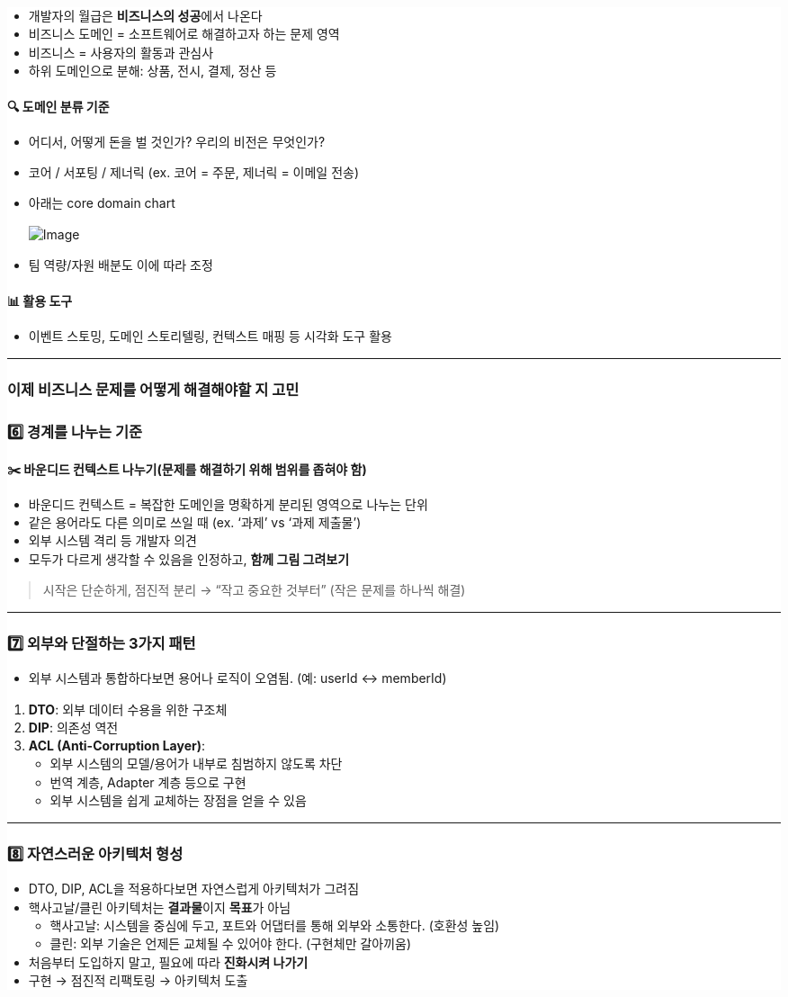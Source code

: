 * 개발자의 월급은 **비즈니스의 성공**에서 나온다
* 비즈니스 도메인 = 소프트웨어로 해결하고자 하는 문제 영역
* 비즈니스 = 사용자의 활동과 관심사
* 하위 도메인으로 분해: 상품, 전시, 결제, 정산 등

#### 🔍 도메인 분류 기준

* 어디서, 어떻게 돈을 벌 것인가? 우리의 비전은 무엇인가?
* 코어 / 서포팅 / 제너릭 (ex. 코어 = 주문, 제너릭 = 이메일 전송)
*   아래는 core domain chart

    ![Image](https://github.com/user-attachments/assets/58efa3f6-9fd0-4fd7-b7fd-957784414a04)
* 팀 역량/자원 배분도 이에 따라 조정

#### 📊 활용 도구

* 이벤트 스토밍, 도메인 스토리텔링, 컨텍스트 매핑 등 시각화 도구 활용

***

### 이제 비즈니스 문제를 어떻게 해결해야할 지 고민

### 6️⃣ 경계를 나누는 기준

#### ✂️ 바운디드 컨텍스트 나누기(문제를 해결하기 위해 범위를 좁혀야 함)

* 바운디드 컨텍스트 = 복잡한 도메인을 명확하게 분리된 영역으로 나누는 단위
* 같은 용어라도 다른 의미로 쓰일 때 (ex. ‘과제’ vs ‘과제 제출물’)
* 외부 시스템 격리 등 개발자 의견
* 모두가 다르게 생각할 수 있음을 인정하고, **함께 그림 그려보기**

> 시작은 단순하게, 점진적 분리 → “작고 중요한 것부터” (작은 문제를 하나씩 해결)

***

### 7️⃣ 외부와 단절하는 3가지 패턴

* 외부 시스템과 통합하다보면 용어나 로직이 오염됨. (예: userId ↔ memberId)

1. **DTO**: 외부 데이터 수용을 위한 구조체
2. **DIP**: 의존성 역전
3. **ACL (Anti-Corruption Layer)**:
   * 외부 시스템의 모델/용어가 내부로 침범하지 않도록 차단
   * 번역 계층, Adapter 계층 등으로 구현
   * 외부 시스템을 쉽게 교체하는 장점을 얻을 수 있음

***

### 8️⃣ 자연스러운 아키텍처 형성

* DTO, DIP, ACL을 적용하다보면 자연스럽게 아키텍처가 그려짐
* 핵사고날/클린 아키텍처는 **결과물**이지 **목표**가 아님
  * 핵사고날: 시스템을 중심에 두고, 포트와 어댑터를 통해 외부와 소통한다. (호환성 높임)
  * 클린: 외부 기술은 언제든 교체될 수 있어야 한다. (구현체만 갈아끼움)
* 처음부터 도입하지 말고, 필요에 따라 **진화시켜 나가기**
* 구현 → 점진적 리팩토링 → 아키텍처 도출
